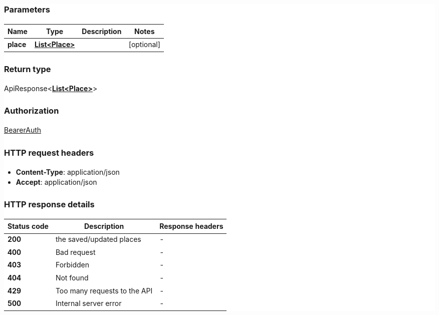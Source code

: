 ### Parameters


Name | Type | Description  | Notes
------------- | ------------- | ------------- | -------------
 **place** | [**List&lt;Place&gt;**](Place.md)|  | [optional]

### Return type

ApiResponse<[**List&lt;Place&gt;**](Place.md)>


### Authorization

[BearerAuth](../README.md#BearerAuth)

### HTTP request headers

- **Content-Type**: application/json
- **Accept**: application/json

### HTTP response details
| Status code | Description | Response headers |
|-------------|-------------|------------------|
| **200** | the saved/updated places |  -  |
| **400** | Bad request |  -  |
| **403** | Forbidden |  -  |
| **404** | Not found |  -  |
| **429** | Too many requests to the API |  -  |
| **500** | Internal server error |  -  |

